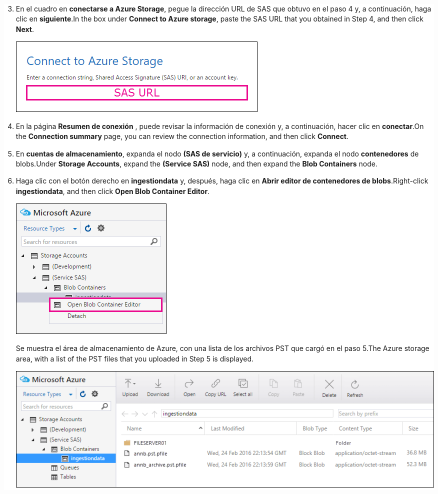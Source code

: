 3. <span data-ttu-id="f2ddb-314">En el cuadro en **conectarse a Azure Storage**, pegue la dirección URL de SAS que obtuvo en el paso 4 y, a continuación, haga clic en **siguiente**.</span><span class="sxs-lookup"><span data-stu-id="f2ddb-314">In the box under **Connect to Azure storage**, paste the SAS URL that you obtained in Step 4, and then click **Next**.</span></span> 
    
    ![Pegue la dirección URL de SAS en el cuadro de la página conectar a Azure Storage](media/5d034128-e087-48e1-9ebc-4c9fa262d5b7.png)
  
4. <span data-ttu-id="f2ddb-316">En la página **Resumen de conexión** , puede revisar la información de conexión y, a continuación, hacer clic en **conectar**.</span><span class="sxs-lookup"><span data-stu-id="f2ddb-316">On the **Connection summary** page, you can review the connection information, and then click **Connect**.</span></span> 
    
5. <span data-ttu-id="f2ddb-317">En **cuentas de almacenamiento**, expanda el nodo **(SAS de servicio)** y, a continuación, expanda el nodo **contenedores** de blobs.</span><span class="sxs-lookup"><span data-stu-id="f2ddb-317">Under **Storage Accounts**, expand the **(Service SAS)** node, and then expand the **Blob Containers** node.</span></span> 
    
6. <span data-ttu-id="f2ddb-318">Haga clic con el botón derecho en **ingestiondata** y, después, haga clic en **Abrir editor de contenedores de blobs**.</span><span class="sxs-lookup"><span data-stu-id="f2ddb-318">Right-click **ingestiondata**, and then click **Open Blob Container Editor**.</span></span>
    
    ![Haga clic con el botón derecho en ingestiondata y, después, haga clic en Abrir editor de contenedores de blobs.](media/f50eee30-9202-4efc-904a-2895a0bc388d.png)
  
    <span data-ttu-id="f2ddb-320">Se muestra el área de almacenamiento de Azure, con una lista de los archivos PST que cargó en el paso 5.</span><span class="sxs-lookup"><span data-stu-id="f2ddb-320">The Azure storage area, with a list of the PST files that you uploaded in Step 5 is displayed.</span></span>
    
    ![El explorador de almacenamiento de Azure muestra una lista de los archivos PST que ha cargado](media/a448ae43-e744-4153-8304-22b59e93883c.png)
  